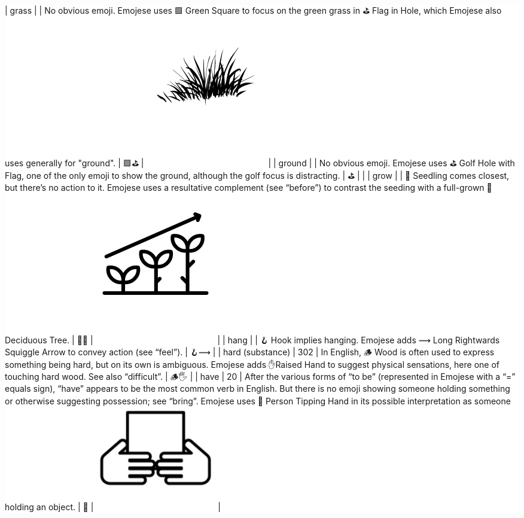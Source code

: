 | grass                    |        | No obvious emoji. Emojese uses 🟩 Green Square to focus on the green grass in ⛳ Flag in Hole, which Emojese also uses generally for "ground".                                                                                                                                                                                                                                                                                                                                                                                                                   | 🟩⛳             | <img src="../static/experimental/noun_grass_2939117.svg" style="width: 200px">          |
| ground                   |        | No obvious emoji. Emojese uses ⛳ Golf Hole with Flag, one of the only emoji to show the ground, although the golf focus is distracting.                                                                                                                                                                                                                                                                                                                                                                                                                         | ⛳               |                                                                                         |
| grow                     |        | 🌱 Seedling comes closest, but there’s no action to it. Emojese uses a resultative complement (see “before”) to contrast the seeding with a full-grown 🌳 Deciduous Tree.                                                                                                                                                                                                                                                                                                                                                                                        | 🌱🌳             | <img src="../static/experimental/noun_growth_3087400.svg" style="width: 200px">         |
| hang                     |        | 🪝 Hook implies hanging. Emojese adds ⟿ Long Rightwards Squiggle Arrow to convey action (see “feel”).                                                                                                                                                                                                                                                                                                                                                                                                                                                            | 🪝⟿              |
| hard (substance)         | 302    | In English, 🪵 Wood is often used to express something being hard, but on its own is ambiguous. Emojese adds ✋Raised Hand to suggest physical sensations, here one of touching hard wood. See also “difficult”.                                                                                                                                                                                                                                                                                                                                                 | 🪵🖐             |
| have                     | 20     | After the various forms of “to be” (represented in Emojese with a “=” equals sign), “have” appears to be the most common verb in English. But there is no emoji showing someone holding something or otherwise suggesting possession; see “bring”. Emojese uses 💁 Person Tipping Hand in its possible interpretation as someone holding an object.                                                                                                                                                                                                              | 💁               | <img src="../static/experimental/noun_own_3067162.svg" style="width: 200px">            |